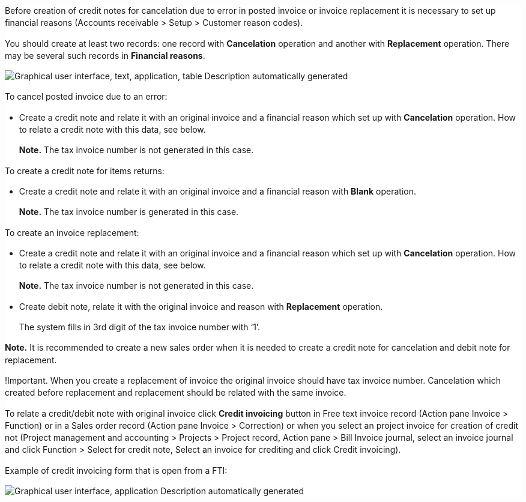 Before creation of credit notes for cancelation due to error in posted invoice
or invoice replacement it is necessary to set up financial reasons (Accounts
receivable \> Setup \> Customer reason codes).

You should create at least two records: one record with **Cancelation**
operation and another with **Replacement** operation. There may be several such
records in **Financial reasons**.

![Graphical user interface, text, application, table Description automatically
generated](media/a5ebe84610556b8e99c9911cd995489d.png)

To cancel posted invoice due to an error:

-   Create a credit note and relate it with an original invoice and a financial
    reason which set up with **Cancelation** operation. How to relate a credit
    note with this data, see below.

    **Note.** The tax invoice number is not generated in this case.

To create a credit note for items returns:

-   Create a credit note and relate it with an original invoice and a financial
    reason with **Blank** operation.

    **Note.** The tax invoice number is generated in this case.

To create an invoice replacement:

-   Create a credit note and relate it with an original invoice and a financial
    reason which set up with **Cancelation** operation. How to relate a credit
    note with this data, see below.

    **Note.** The tax invoice number is not generated in this case.

-   Create debit note, relate it with the original invoice and reason with
    **Replacement** operation.

    The system fills in 3rd digit of the tax invoice number with ‘1’.

**Note.** It is recommended to create a new sales order when it is needed to
create a credit note for cancelation and debit note for replacement.

!Important. When you create a replacement of invoice the original invoice should
have tax invoice number. Cancelation which created before replacement and
replacement should be related with the same invoice.

To relate a credit/debit note with original invoice click **Credit invoicing**
button in Free text invoice record (Action pane Invoice \> Function) or in a
Sales order record (Action pane Invoice \> Correction) or when you select an
project invoice for creation of credit not (Project management and accounting \>
Projects \> Project record, Action pane \> Bill Invoice journal, select an
invoice journal and click Function \> Select for credit note, Select an invoice
for crediting and click Credit invoicing).

Example of credit invoicing form that is open from a FTI:

![Graphical user interface, application Description automatically
generated](media/87fe8bb72a65b2378ebd67737b524911.png)
